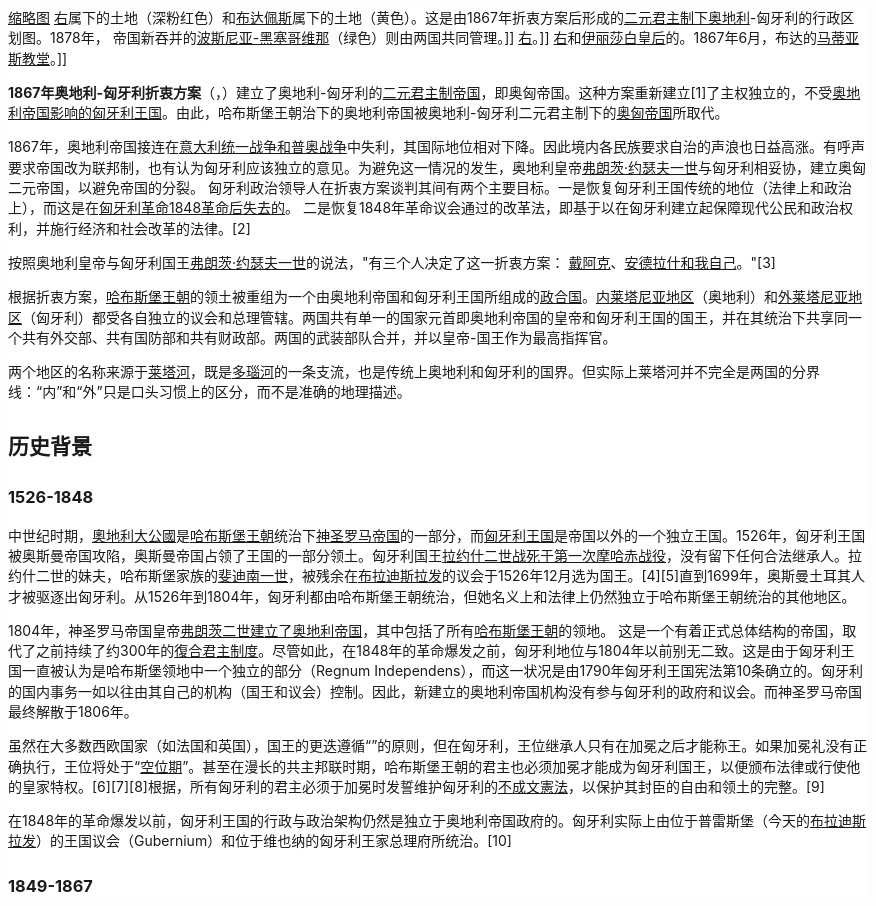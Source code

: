 [缩略图](https://zh.wikipedia.org/wiki/File:Flag_of_Austria-Hungary_1869-1918.svg "fig:缩略图") [右](https://zh.wikipedia.org/wiki/File:Cisleithanien_Transleithanien.png "fig:右")属下的土地（深粉红色）和[布达佩斯](../Page/布达佩斯.md "wikilink")属下的土地（黄色）。这是由1867年折衷方案后形成的[二元君主制下奥地利](https://zh.wikipedia.org/wiki/二元君主國 "wikilink")-匈牙利的行政区划图。1878年， 帝国新吞并的[波斯尼亚-黑塞哥维那](../Page/波斯尼亚和黑塞哥维那.md "wikilink")（绿色）则由两国共同管理。\]\] [右](https://zh.wikipedia.org/wiki/File:Ferenc_József_koronázás_1892-23.jpg "fig:右")。\]\] [右](https://zh.wikipedia.org/wiki/File:Ferenc_József_koronázása_Budán.jpg "fig:右")和[伊丽莎白皇后](../Page/伊丽莎白皇后.md "wikilink")的。1867年6月，布达的[马蒂亚斯教堂](../Page/马加什教堂.md "wikilink")。\]\]

**1867年奥地利-匈牙利折衷方案**（，）建立了奥地利-匈牙利的[二元君主制帝国](https://zh.wikipedia.org/wiki/二元君主國 "wikilink")，即奥匈帝国。这种方案重新建立\[1\]了主权独立的，不受[奥地利帝国影响的](../Page/奧地利帝國.md "wikilink")[匈牙利王国](../Page/匈牙利王国.md "wikilink")。由此，哈布斯堡王朝治下的奥地利帝国被奥地利-匈牙利二元君主制下的[奥匈帝国](../Page/奥匈帝国.md "wikilink")所取代。

1867年，奥地利帝国接连在[意大利统一战争和](../Page/意大利統一.md "wikilink")[普奥战争](../Page/普奥战争.md "wikilink")中失利，其国际地位相对下降。因此境内各民族要求自治的声浪也日益高涨。有呼声要求帝国改为联邦制，也有认为匈牙利应该独立的意见。为避免这一情况的发生，奥地利皇帝[弗朗茨·约瑟夫一世](../Page/弗朗茨·约瑟夫一世.md "wikilink")与匈牙利相妥协，建立奥匈二元帝国，以避免帝国的分裂。 匈牙利政治领导人在折衷方案谈判其间有两个主要目标。一是恢复匈牙利王国传统的地位（法律上和政治上），而这是在[匈牙利革命1848革命后失去的](../Page/1848年匈牙利革命.md "wikilink")。 二是恢复1848年革命议会通过的改革法，即基于以在匈牙利建立起保障现代公民和政治权利，并施行经济和社会改革的法律。\[2\]

按照奥地利皇帝与匈牙利国王[弗朗茨·约瑟夫一世](../Page/弗朗茨·约瑟夫一世.md "wikilink")的说法，"有三个人决定了这一折衷方案： [戴阿克](https://zh.wikipedia.org/wiki/费伦茨·戴阿克 "wikilink")、[安德拉什和我自己](https://zh.wikipedia.org/wiki/久洛·安德拉什 "wikilink")。"\[3\]

根据折衷方案，[哈布斯堡王朝](../Page/哈布斯堡王朝.md "wikilink")的领土被重组为一个由奥地利帝国和匈牙利王国所组成的[政合国](https://zh.wikipedia.org/wiki/政合国 "wikilink")。[内莱塔尼亚地区](../Page/內萊塔尼亞.md "wikilink")（奥地利）和[外莱塔尼亚地区](../Page/聖史蒂芬王冠領.md "wikilink")（匈牙利）都受各自独立的议会和总理管辖。两国共有单一的国家元首即奥地利帝国的皇帝和匈牙利王国的国王，并在其统治下共享同一个共有外交部、共有国防部和共有财政部。两国的武装部队合并，并以皇帝-国王作为最高指挥官。

两个地区的名称来源于[莱塔河](https://zh.wikipedia.org/wiki/萊塔河 "wikilink")，既是[多瑙河](../Page/多瑙河.md "wikilink")的一条支流，也是传统上奥地利和匈牙利的国界。但实际上莱塔河并不完全是两国的分界线：“内”和“外”只是口头习惯上的区分，而不是准确的地理描述。

## 历史背景

### 1526-1848

中世纪时期，[奧地利大公國](../Page/奧地利大公國.md "wikilink")是[哈布斯堡王朝](../Page/哈布斯堡王朝.md "wikilink")统治下[神圣罗马帝国](../Page/神圣罗马帝国.md "wikilink")的一部分，而[匈牙利王国](../Page/匈牙利王国.md "wikilink")是帝国以外的一个独立王国。1526年，匈牙利王国被奥斯曼帝国攻陷，奥斯曼帝国占领了王国的一部分领土。匈牙利国王[拉约什二世战死于](../Page/拉約什二世.md "wikilink")[第一次摩哈赤战役](../Page/第一次摩哈赤战役.md "wikilink")，没有留下任何合法继承人。拉约什二世的妹夫，哈布斯堡家族的[斐迪南一世](../Page/斐迪南一世_\(神圣罗马帝国\).md "wikilink")，被残余在[布拉迪斯拉发](../Page/布拉迪斯拉发.md "wikilink")的议会于1526年12月选为国王。\[4\]\[5\]直到1699年，奥斯曼土耳其人才被驱逐出匈牙利。从1526年到1804年，匈牙利都由哈布斯堡王朝统治，但她名义上和法律上仍然独立于哈布斯堡王朝统治的其他地区。

1804年，神圣罗马帝国皇帝[弗朗茨二世建立了](https://zh.wikipedia.org/wiki/弗朗茨二世 "wikilink")[奥地利帝国](https://zh.wikipedia.org/wiki/奥地利帝国 "wikilink")，其中包括了所有[哈布斯堡王朝](../Page/哈布斯堡王朝.md "wikilink")的领地。 这是一个有着正式总体结构的帝国，取代了之前持续了约300年的[復合君主制度](https://zh.wikipedia.org/wiki/複合君主國 "wikilink")。尽管如此，在1848年的革命爆发之前，匈牙利地位与1804年以前别无二致。这是由于匈牙利王国一直被认为是哈布斯堡领地中一个独立的部分（Regnum Independens），而这一状况是由1790年匈牙利王国宪法第10条确立的。匈牙利的国内事务一如以往由其自己的机构（国王和议会）控制。因此，新建立的奥地利帝国机构没有参与匈牙利的政府和议会。而神圣罗马帝国最终解散于1806年。

虽然在大多数西欧国家（如法国和英国），国王的更迭遵循“”的原则，但在匈牙利，王位继承人只有在加冕之后才能称王。如果加冕礼没有正确执行，王位将处于“[空位期](../Page/空位期.md "wikilink")”。甚至在漫长的共主邦联时期，哈布斯堡王朝的君主也必须加冕才能成为匈牙利国王，以便颁布法律或行使他的皇家特权。\[6\]\[7\]\[8\]根据，所有匈牙利的君主必须于加冕时发誓维护匈牙利的[不成文憲法](../Page/不成文憲法.md "wikilink")，以保护其封臣的自由和领土的完整。\[9\]

在1848年的革命爆发以前，匈牙利王国的行政与政治架构仍然是独立于奥地利帝国政府的。匈牙利实际上由位于普雷斯堡（今天的[布拉迪斯拉发](../Page/布拉迪斯拉发.md "wikilink")）的王国议会（Gubernium）和位于维也纳的匈牙利王家总理府所统治。\[10\]

### 1849-1867

